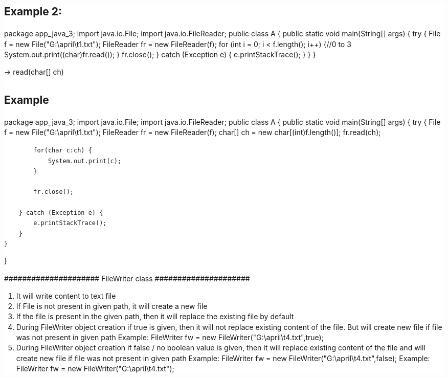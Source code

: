 
Example 2:
----------

package app_java_3;
import java.io.File;
import java.io.FileReader;
public class A {
	public static void main(String[] args) {
		try {
			File f = new File("G:\\april\\t1.txt");
			FileReader fr = new FileReader(f);
			for (int i = 0; i < f.length(); i++) {//0 to 3
				System.out.print((char)fr.read());
			}
			fr.close();
		} catch (Exception e) {
			e.printStackTrace();
		}
	}
}

-> read(char[] ch)

Example
-------
package app_java_3;
import java.io.File;
import java.io.FileReader;
public class A {
	public static void main(String[] args) {
		try {
			File f = new File("G:\\april\\t1.txt");
			FileReader fr = new FileReader(f);
			char[] ch = new char[(int)f.length()];
			fr.read(ch);
			
			for(char c:ch) {
				System.out.print(c);
			}
			
			fr.close();
			
		} catch (Exception e) {
			e.printStackTrace();
		}
	}
}

#####################
FileWriter class
#####################
1. It will write content to text file
2. If File is not present in given path, it will create a new file
3. If the file is present in the given path, then it will replace the existing file by default
4. During FileWriter object creation if true is given, then it will not replace existing content of the file. But will create new file if file was not present in given path
Example: FileWriter fw = new FileWriter("G:\\april\\t4.txt",true);
5. During FileWriter object creation if false / no boolean value is given, then it will replace existing content of the file and  will create new file if file was not present in given path
Example: FileWriter fw = new FileWriter("G:\\april\\t4.txt",false);
Example: FileWriter fw = new FileWriter("G:\\april\\t4.txt");
